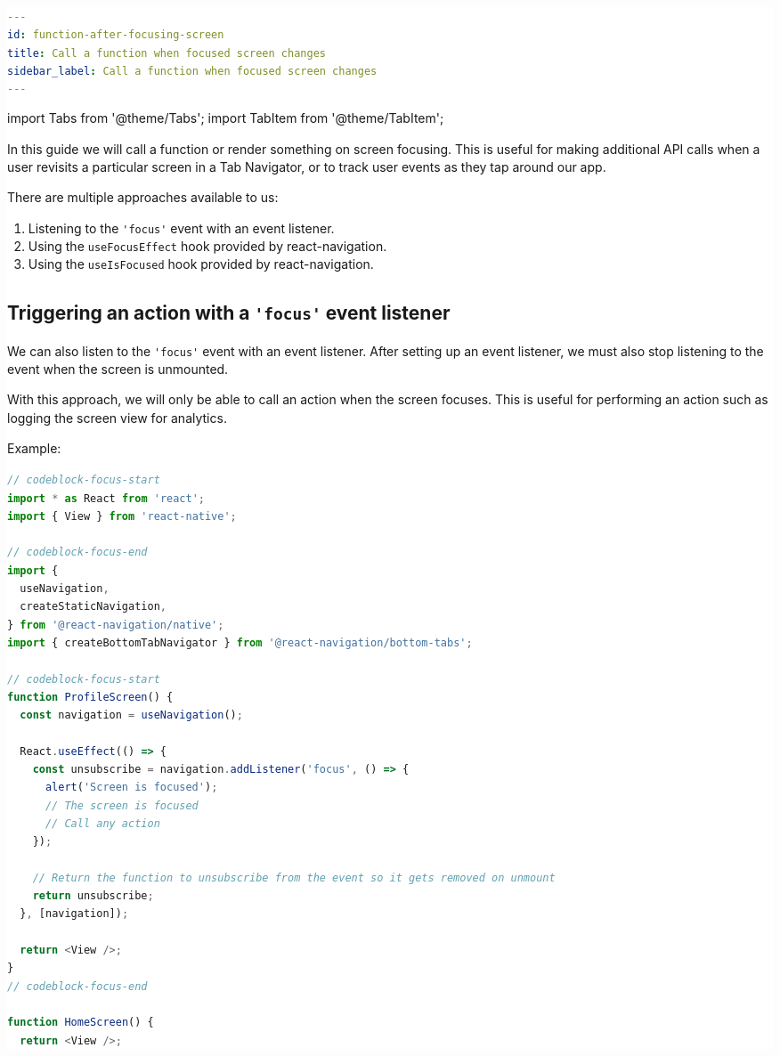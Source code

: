 ```yaml
---
id: function-after-focusing-screen
title: Call a function when focused screen changes
sidebar_label: Call a function when focused screen changes
---
```


import Tabs from '@theme/Tabs';
import TabItem from '@theme/TabItem';

In this guide we will call a function or render something on screen focusing. This is useful for making additional API calls when a user revisits a particular screen in a Tab Navigator, or to track user events as they tap around our app.

There are multiple approaches available to us:

1. Listening to the `'focus'` event with an event listener.
2. Using the `useFocusEffect` hook provided by react-navigation.
3. Using the `useIsFocused` hook provided by react-navigation.

## Triggering an action with a `'focus'` event listener

We can also listen to the `'focus'` event with an event listener. After setting up an event listener, we must also stop listening to the event when the screen is unmounted.

With this approach, we will only be able to call an action when the screen focuses. This is useful for performing an action such as logging the screen view for analytics.

Example:

<Tabs groupId="config" queryString="config">
<TabItem value="static" label="Static" default>

```js name="Focus event listener" snack version=7
// codeblock-focus-start
import * as React from 'react';
import { View } from 'react-native';

// codeblock-focus-end
import {
  useNavigation,
  createStaticNavigation,
} from '@react-navigation/native';
import { createBottomTabNavigator } from '@react-navigation/bottom-tabs';

// codeblock-focus-start
function ProfileScreen() {
  const navigation = useNavigation();

  React.useEffect(() => {
    const unsubscribe = navigation.addListener('focus', () => {
      alert('Screen is focused');
      // The screen is focused
      // Call any action
    });

    // Return the function to unsubscribe from the event so it gets removed on unmount
    return unsubscribe;
  }, [navigation]);

  return <View />;
}
// codeblock-focus-end

function HomeScreen() {
  return <View />;
```